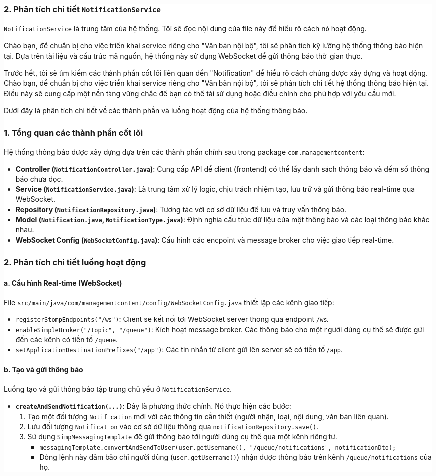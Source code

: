 ### 2. Phân tích chi tiết `NotificationService`

`NotificationService` là trung tâm của hệ thống. Tôi sẽ đọc nội dung của file này để hiểu rõ cách nó hoạt động.

 Chào bạn, để chuẩn bị cho việc triển khai service riêng cho "Văn bản nội bộ", tôi sẽ phân tích kỹ lưỡng hệ thống thông báo hiện tại. Dựa trên tài liệu và cấu trúc mã nguồn, hệ thống này sử dụng WebSocket để gửi thông báo thời gian thực.

Trước hết, tôi sẽ tìm kiếm các thành phần cốt lõi liên quan đến "Notification" để hiểu rõ cách chúng được xây dựng và hoạt động. Chào bạn, để chuẩn bị cho việc triển khai service riêng cho "Văn bản nội bộ", tôi sẽ phân tích chi tiết hệ thống thông báo hiện tại. Điều này sẽ cung cấp một nền tảng vững chắc để bạn có thể tái sử dụng hoặc điều chỉnh cho phù hợp với yêu cầu mới.

Dưới đây là phân tích chi tiết về các thành phần và luồng hoạt động của hệ thống thông báo.

### 1. Tổng quan các thành phần cốt lõi

Hệ thống thông báo được xây dựng dựa trên các thành phần chính sau trong package `com.managementcontent`:

*   **Controller (`NotificationController.java`)**: Cung cấp API để client (frontend) có thể lấy danh sách thông báo và đếm số thông báo chưa đọc.
*   **Service (`NotificationService.java`)**: Là trung tâm xử lý logic, chịu trách nhiệm tạo, lưu trữ và gửi thông báo real-time qua WebSocket.
*   **Repository (`NotificationRepository.java`)**: Tương tác với cơ sở dữ liệu để lưu và truy vấn thông báo.
*   **Model (`Notification.java`, `NotificationType.java`)**: Định nghĩa cấu trúc dữ liệu của một thông báo và các loại thông báo khác nhau.
*   **WebSocket Config (`WebSocketConfig.java`)**: Cấu hình các endpoint và message broker cho việc giao tiếp real-time.

### 2. Phân tích chi tiết luồng hoạt động

#### a. Cấu hình Real-time (WebSocket)

File `src/main/java/com/managementcontent/config/WebSocketConfig.java` thiết lập các kênh giao tiếp:
*   `registerStompEndpoints("/ws")`: Client sẽ kết nối tới WebSocket server thông qua endpoint `/ws`.
*   `enableSimpleBroker("/topic", "/queue")`: Kích hoạt message broker. Các thông báo cho một người dùng cụ thể sẽ được gửi đến các kênh có tiền tố `/queue`.
*   `setApplicationDestinationPrefixes("/app")`: Các tin nhắn từ client gửi lên server sẽ có tiền tố `/app`.

#### b. Tạo và gửi thông báo

Luồng tạo và gửi thông báo tập trung chủ yếu ở `NotificationService`.

*   **`createAndSendNotification(...)`**: Đây là phương thức chính. Nó thực hiện các bước:
    1.  Tạo một đối tượng `Notification` mới với các thông tin cần thiết (người nhận, loại, nội dung, văn bản liên quan).
    2.  Lưu đối tượng `Notification` vào cơ sở dữ liệu thông qua `notificationRepository.save()`.
    3.  Sử dụng `SimpMessagingTemplate` để gửi thông báo tới người dùng cụ thể qua một kênh riêng tư.
        *   `messagingTemplate.convertAndSendToUser(user.getUsername(), "/queue/notifications", notificationDto);`
        *   Dòng lệnh này đảm bảo chỉ người dùng (`user.getUsername()`) nhận được thông báo trên kênh `/queue/notifications` của họ.
